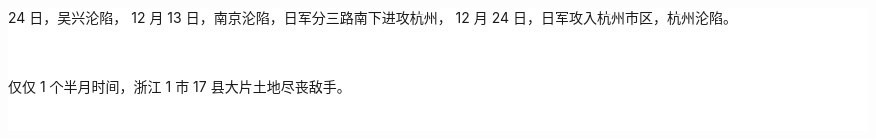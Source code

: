   <span class="s2">
   24
  </span>
  <span class="s1">
   日，吴兴沦陷，
  </span>
  <span class="s2">
   12
  </span>
  <span class="s1">
   月
  </span>
  <span class="s2">
   13
  </span>
  <span class="s1">
   日，南京沦陷，日军分三路南下进攻杭州，
  </span>
  <span class="s2">
   12
  </span>
  <span class="s1">
   月
  </span>
  <span class="s2">
   24
  </span>
  <span class="s1">
   日，日军攻入杭州市区，杭州沦陷。
  </span>
 </p>
 <p class="p1">
  <span class="s1">
  </span>
  <br/>
 </p>
 <p class="p2">
  <span class="s1">
   仅仅
  </span>
  <span class="s2">
   1
  </span>
  <span class="s1">
   个半月时间，浙江
  </span>
  <span class="s2">
   1
  </span>
  <span class="s1">
   市
  </span>
  <span class="s2">
   17
  </span>
  <span class="s1">
   县大片土地尽丧敌手。
  </span>
 </p>
 <p class="p1">
  <span class="s1">
  </span>
  <br/>
 </p>